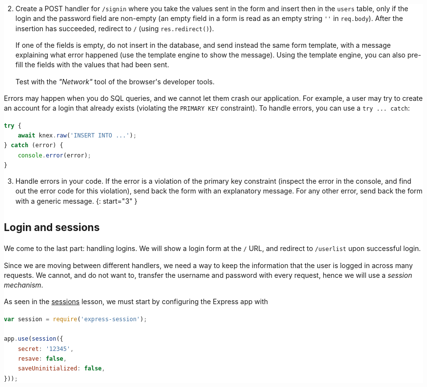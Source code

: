 2. Create a POST handler for `/signin` where you take the values sent
   in the form and insert then in the `users` table, only if the login
   and the password field are non-empty (an empty field in a form is
   read as an empty string `''` in `req.body`). After the insertion
   has succeeded, redirect to `/` (using `res.redirect()`).
   
   If one of the fields is empty, do not insert in the database, and
   send instead the same form template, with a message explaining what
   error happened (use the template engine to show the message). Using
   the template engine, you can also pre-fill the fields with the
   values that had been sent.
   
   Test with the *"Network"* tool of the browser's developer tools.

Errors may happen when you do SQL queries, and we cannot let them
crash our application. For example, a user may try to create an
account for a login that already exists (violating the `PRIMARY KEY`
constraint). To handle errors, you can use a `try ... catch`:

```js
try {
    await knex.raw('INSERT INTO ...');
} catch (error) {
    console.error(error);
}
```

3. Handle errors in your code. If the error is a violation of the
   primary key constraint (inspect the error in the console, and find
   out the error code for this violation), send back the form with an
   explanatory message. For any other error, send back the form with a
   generic message.
{: start="3" }


## Login and sessions

We come to the last part: handling logins. We will show a login form
at the `/` URL, and redirect to `/userlist` upon successful login.

Since we are moving between different handlers, we need a way to keep
the information that the user is logged in across many requests. We
cannot, and do not want to, transfer the username and password with
every request, hence we will use a *session mechanism*.

As seen in the [sessions](../lessons/sessions) lesson, we must start
by configuring the Express app with

```js
var session = require('express-session');

app.use(session({
    secret: '12345',
    resave: false,
    saveUninitialized: false,
}));
```
